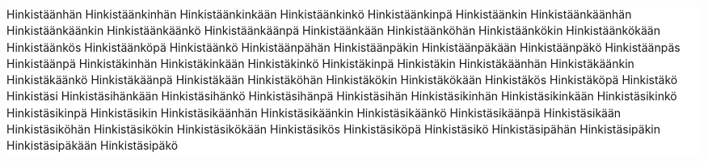Hinkistäänhän
Hinkistäänkinhän
Hinkistäänkinkään
Hinkistäänkinkö
Hinkistäänkinpä
Hinkistäänkin
Hinkistäänkäänhän
Hinkistäänkäänkin
Hinkistäänkäänkö
Hinkistäänkäänpä
Hinkistäänkään
Hinkistäänköhän
Hinkistäänkökin
Hinkistäänkökään
Hinkistäänkös
Hinkistäänköpä
Hinkistäänkö
Hinkistäänpähän
Hinkistäänpäkin
Hinkistäänpäkään
Hinkistäänpäkö
Hinkistäänpäs
Hinkistäänpä
Hinkistäkinhän
Hinkistäkinkään
Hinkistäkinkö
Hinkistäkinpä
Hinkistäkin
Hinkistäkäänhän
Hinkistäkäänkin
Hinkistäkäänkö
Hinkistäkäänpä
Hinkistäkään
Hinkistäköhän
Hinkistäkökin
Hinkistäkökään
Hinkistäkös
Hinkistäköpä
Hinkistäkö
Hinkistäsi
Hinkistäsihänkään
Hinkistäsihänkö
Hinkistäsihänpä
Hinkistäsihän
Hinkistäsikinhän
Hinkistäsikinkään
Hinkistäsikinkö
Hinkistäsikinpä
Hinkistäsikin
Hinkistäsikäänhän
Hinkistäsikäänkin
Hinkistäsikäänkö
Hinkistäsikäänpä
Hinkistäsikään
Hinkistäsiköhän
Hinkistäsikökin
Hinkistäsikökään
Hinkistäsikös
Hinkistäsiköpä
Hinkistäsikö
Hinkistäsipähän
Hinkistäsipäkin
Hinkistäsipäkään
Hinkistäsipäkö